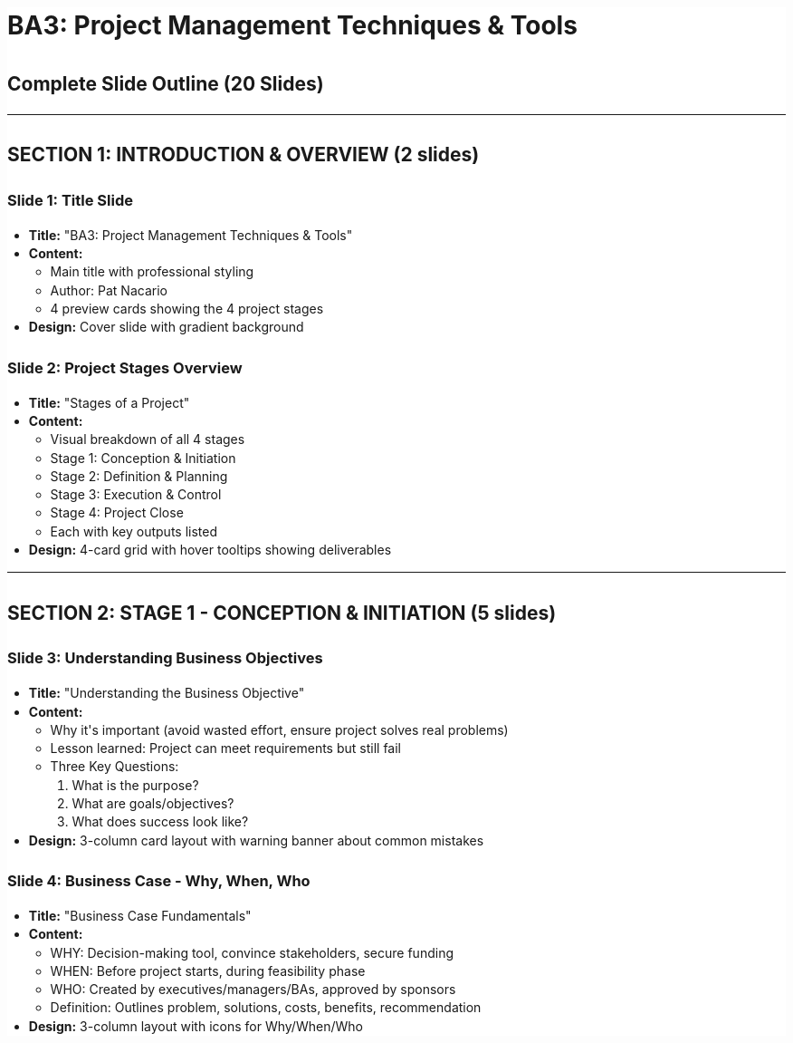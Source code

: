# BA3: Project Management Techniques & Tools
## Complete Slide Outline (20 Slides)

---

## SECTION 1: INTRODUCTION & OVERVIEW (2 slides)

### Slide 1: Title Slide
- **Title:** "BA3: Project Management Techniques & Tools"
- **Content:** 
  - Main title with professional styling
  - Author: Pat Nacario
  - 4 preview cards showing the 4 project stages
- **Design:** Cover slide with gradient background

### Slide 2: Project Stages Overview
- **Title:** "Stages of a Project"
- **Content:**
  - Visual breakdown of all 4 stages
  - Stage 1: Conception & Initiation
  - Stage 2: Definition & Planning
  - Stage 3: Execution & Control
  - Stage 4: Project Close
  - Each with key outputs listed
- **Design:** 4-card grid with hover tooltips showing deliverables

---

## SECTION 2: STAGE 1 - CONCEPTION & INITIATION (5 slides)

### Slide 3: Understanding Business Objectives
- **Title:** "Understanding the Business Objective"
- **Content:**
  - Why it's important (avoid wasted effort, ensure project solves real problems)
  - Lesson learned: Project can meet requirements but still fail
  - Three Key Questions:
    1. What is the purpose?
    2. What are goals/objectives?
    3. What does success look like?
- **Design:** 3-column card layout with warning banner about common mistakes

### Slide 4: Business Case - Why, When, Who
- **Title:** "Business Case Fundamentals"
- **Content:**
  - WHY: Decision-making tool, convince stakeholders, secure funding
  - WHEN: Before project starts, during feasibility phase
  - WHO: Created by executives/managers/BAs, approved by sponsors
  - Definition: Outlines problem, solutions, costs, benefits, recommendation
- **Design:** 3-column layout with icons for Why/When/Who

